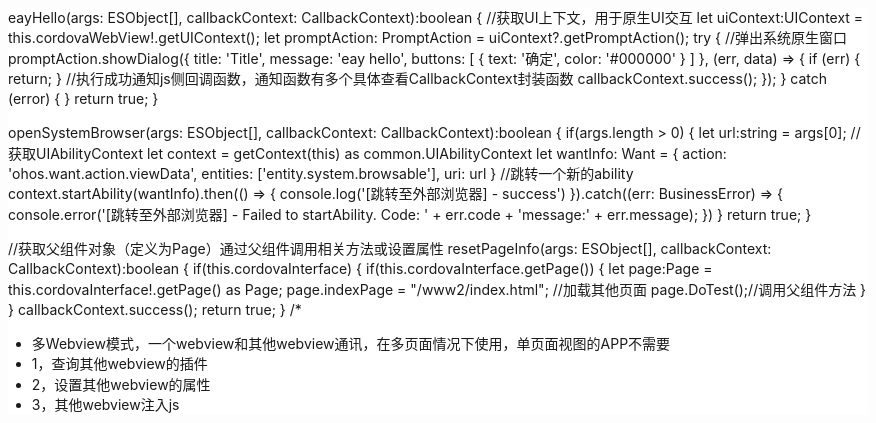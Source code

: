   eayHello(args: ESObject[], callbackContext: CallbackContext):boolean {
    //获取UI上下文，用于原生UI交互
    let uiContext:UIContext = this.cordovaWebView!.getUIContext();
    let promptAction: PromptAction = uiContext?.getPromptAction();
    try {
      //弹出系统原生窗口
      promptAction.showDialog({
        title: 'Title',
        message: 'eay hello',
        buttons: [
          {
            text: '确定',
            color: '#000000'
          }
        ]
      }, (err, data) => {
        if (err) {
          return;
        }
        //执行成功通知js侧回调函数，通知函数有多个具体查看CallbackContext封装函数
        callbackContext.success();
      });
    } catch (error) {
    }
    return true;
  }

  openSystemBrowser(args: ESObject[], callbackContext: CallbackContext):boolean {
    if(args.length > 0) {
      let url:string = args[0];
      //获取UIAbilityContext
      let context = getContext(this) as common.UIAbilityContext
      let wantInfo: Want = {
        action: 'ohos.want.action.viewData',
        entities: ['entity.system.browsable'],
        uri: url
      }
      //跳转一个新的ability
      context.startAbility(wantInfo).then(() => {
        console.log('[跳转至外部浏览器] - success')
      }).catch((err: BusinessError) => {
        console.error('[跳转至外部浏览器] - Failed to startAbility. Code: ' + err.code + 'message:' + err.message);
      })
    }
    return true;
  }

  //获取父组件对象（定义为Page）通过父组件调用相关方法或设置属性
  resetPageInfo(args: ESObject[], callbackContext: CallbackContext):boolean {
    if(this.cordovaInterface) {
      if(this.cordovaInterface.getPage()) {
        let page:Page  = this.cordovaInterface!.getPage() as Page;
        page.indexPage = "/www2/index.html"; //加载其他页面
        page.DoTest();//调用父组件方法
      }
    }
    callbackContext.success();
    return true;
  }
  /*
   * 多Webview模式，一个webview和其他webview通讯，在多页面情况下使用，单页面视图的APP不需要
   * 1，查询其他webview的插件
   * 2，设置其他webview的属性
   * 3，其他webview注入js